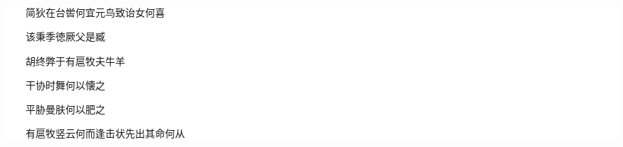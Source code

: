 



　　简狄在台喾何宜元鸟致诒女何喜















　　该秉季徳厥父是臧















　　胡终弊于有扈牧夫牛羊















　　干协时舞何以懐之















　　平胁曼肤何以肥之















　　有扈牧竖云何而逢击状先出其命何从


